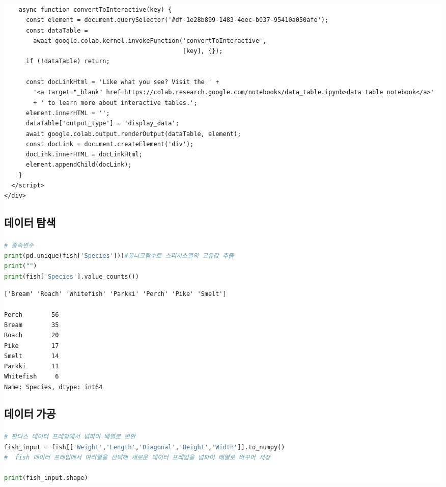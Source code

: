         async function convertToInteractive(key) {
          const element = document.querySelector('#df-1e28b899-1483-4eec-b037-95410a050afe');
          const dataTable =
            await google.colab.kernel.invokeFunction('convertToInteractive',
                                                     [key], {});
          if (!dataTable) return;

          const docLinkHtml = 'Like what you see? Visit the ' +
            '<a target="_blank" href=https://colab.research.google.com/notebooks/data_table.ipynb>data table notebook</a>'
            + ' to learn more about interactive tables.';
          element.innerHTML = '';
          dataTable['output_type'] = 'display_data';
          await google.colab.output.renderOutput(dataTable, element);
          const docLink = document.createElement('div');
          docLink.innerHTML = docLinkHtml;
          element.appendChild(docLink);
        }
      </script>
    </div>
  </div>




## 데이터 탐색



```python
# 종속변수
print(pd.unique(fish['Species']))#유니크함수로 스피시스열의 고유값 추출
print("")
print(fish['Species'].value_counts())
```

    ['Bream' 'Roach' 'Whitefish' 'Parkki' 'Perch' 'Pike' 'Smelt']
    
    Perch        56
    Bream        35
    Roach        20
    Pike         17
    Smelt        14
    Parkki       11
    Whitefish     6
    Name: Species, dtype: int64
    

## 데이터 가공 


```python
# 판다스 데이터 프레임에서 넘파이 배열로 변환
fish_input = fish[['Weight','Length','Diagonal','Height','Width']].to_numpy() 
#  fish 데이터 프레임에서 여러열을 선택해 새로운 데이터 프레임을 넘파이 배열로 바꾸어 저장

print(fish_input.shape)
```
